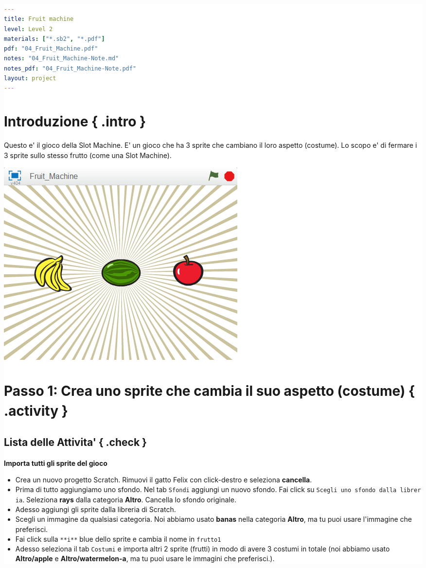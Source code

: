 ```yaml
---
title: Fruit machine
level: Level 2
materials: ["*.sb2", "*.pdf"]
pdf: "04_Fruit_Machine.pdf"
notes: "04_Fruit_Machine-Note.md"
notes_pdf: "04_Fruit_Machine-Note.pdf"
layout: project
---
```


# Introduzione { .intro }

Questo e' il gioco della Slot Machine. E' un gioco che ha 3 sprite che cambiano il loro aspetto (costume). Lo scopo e' di fermare i 3 sprite sullo stesso frutto (come una Slot Machine).

![screenshot](fruitmachine_screenshot.png)

<div class="pagebreak"></div>

# Passo 1: Crea uno sprite che cambia il suo aspetto (costume) { .activity }

## Lista delle Attivita' { .check }

**Importa tutti gli sprite del gioco**

+ Crea un nuovo progetto Scratch. Rimuovi il gatto Felix con click-destro e seleziona **cancella**.
+ Prima di tutto aggiungiamo uno sfondo. Nel tab `Sfondi` aggiungi un nuovo sfondo. Fai click su `Scegli uno sfondo dalla libreria`. Seleziona **rays** dalla categoria **Altro**. Cancella lo sfondo originale.
+ Adesso aggiungi gli sprite dalla libreria di Scratch.
+ Scegli un immagine da qualsiasi categoria. Noi abbiamo usato **banas** nella categoria **Altro**, ma tu puoi usare l'immagine che preferisci.
+ Fai click sulla `**i**` blue dello sprite e cambia il nome in `frutto1`
+ Adesso seleziona il tab `Costumi` e importa altri 2 sprite (frutti) in modo di avere 3 costumi in totale (noi abbiamo usato  **Altro/apple** e **Altro/watermelon-a**, ma tu puoi usare le immagini che preferisci.).
